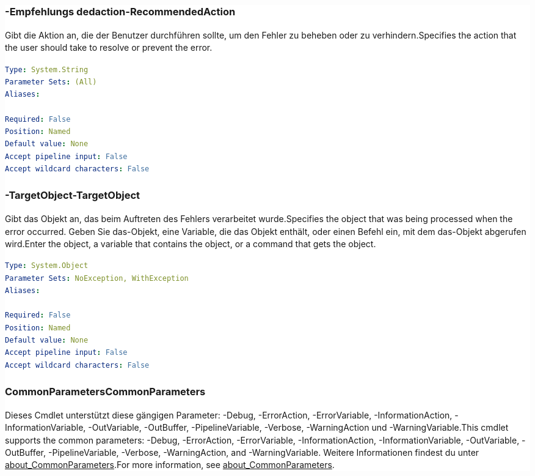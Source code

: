 ### <span data-ttu-id="888fe-195">-Empfehlungs dedaction</span><span class="sxs-lookup"><span data-stu-id="888fe-195">-RecommendedAction</span></span>

<span data-ttu-id="888fe-196">Gibt die Aktion an, die der Benutzer durchführen sollte, um den Fehler zu beheben oder zu verhindern.</span><span class="sxs-lookup"><span data-stu-id="888fe-196">Specifies the action that the user should take to resolve or prevent the error.</span></span>

```yaml
Type: System.String
Parameter Sets: (All)
Aliases:

Required: False
Position: Named
Default value: None
Accept pipeline input: False
Accept wildcard characters: False
```

### <span data-ttu-id="888fe-197">-TargetObject</span><span class="sxs-lookup"><span data-stu-id="888fe-197">-TargetObject</span></span>

<span data-ttu-id="888fe-198">Gibt das Objekt an, das beim Auftreten des Fehlers verarbeitet wurde.</span><span class="sxs-lookup"><span data-stu-id="888fe-198">Specifies the object that was being processed when the error occurred.</span></span> <span data-ttu-id="888fe-199">Geben Sie das-Objekt, eine Variable, die das Objekt enthält, oder einen Befehl ein, mit dem das-Objekt abgerufen wird.</span><span class="sxs-lookup"><span data-stu-id="888fe-199">Enter the object, a variable that contains the object, or a command that gets the object.</span></span>

```yaml
Type: System.Object
Parameter Sets: NoException, WithException
Aliases:

Required: False
Position: Named
Default value: None
Accept pipeline input: False
Accept wildcard characters: False
```

### <span data-ttu-id="888fe-200">CommonParameters</span><span class="sxs-lookup"><span data-stu-id="888fe-200">CommonParameters</span></span>

<span data-ttu-id="888fe-201">Dieses Cmdlet unterstützt diese gängigen Parameter: -Debug, -ErrorAction, -ErrorVariable, -InformationAction, -InformationVariable, -OutVariable, -OutBuffer, -PipelineVariable, -Verbose, -WarningAction und -WarningVariable.</span><span class="sxs-lookup"><span data-stu-id="888fe-201">This cmdlet supports the common parameters: -Debug, -ErrorAction, -ErrorVariable, -InformationAction, -InformationVariable, -OutVariable, -OutBuffer, -PipelineVariable, -Verbose, -WarningAction, and -WarningVariable.</span></span> <span data-ttu-id="888fe-202">Weitere Informationen findest du unter [about_CommonParameters](https://go.microsoft.com/fwlink/?LinkID=113216).</span><span class="sxs-lookup"><span data-stu-id="888fe-202">For more information, see [about_CommonParameters](https://go.microsoft.com/fwlink/?LinkID=113216).</span></span>
